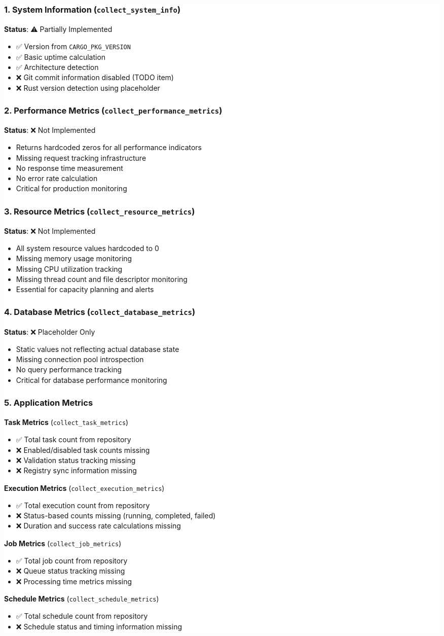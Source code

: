 ### 1. System Information (`collect_system_info`)
**Status**: ⚠️ Partially Implemented
- ✅ Version from `CARGO_PKG_VERSION`
- ✅ Basic uptime calculation
- ✅ Architecture detection
- ❌ Git commit information disabled (TODO item)
- ❌ Rust version detection using placeholder

### 2. Performance Metrics (`collect_performance_metrics`)
**Status**: ❌ Not Implemented
- Returns hardcoded zeros for all performance indicators
- Missing request tracking infrastructure
- No response time measurement
- No error rate calculation
- Critical for production monitoring

### 3. Resource Metrics (`collect_resource_metrics`)
**Status**: ❌ Not Implemented
- All system resource values hardcoded to 0
- Missing memory usage monitoring
- Missing CPU utilization tracking
- Missing thread count and file descriptor monitoring
- Essential for capacity planning and alerts

### 4. Database Metrics (`collect_database_metrics`)
**Status**: ❌ Placeholder Only
- Static values not reflecting actual database state
- Missing connection pool introspection
- No query performance tracking
- Critical for database performance monitoring

### 5. Application Metrics
**Task Metrics** (`collect_task_metrics`)
- ✅ Total task count from repository
- ❌ Enabled/disabled task counts missing
- ❌ Validation status tracking missing
- ❌ Registry sync information missing

**Execution Metrics** (`collect_execution_metrics`)
- ✅ Total execution count from repository  
- ❌ Status-based counts missing (running, completed, failed)
- ❌ Duration and success rate calculations missing

**Job Metrics** (`collect_job_metrics`)
- ✅ Total job count from repository
- ❌ Queue status tracking missing
- ❌ Processing time metrics missing

**Schedule Metrics** (`collect_schedule_metrics`)
- ✅ Total schedule count from repository
- ❌ Schedule status and timing information missing
